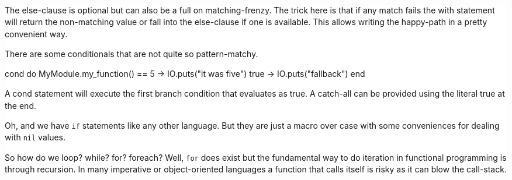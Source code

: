 The else-clause is optional but can also be a full on matching-frenzy. The trick here is that if any match fails the with statement will return the non-matching value or fall into the else-clause if one is available. This allows writing the happy-path in a pretty convenient way.

There are some conditionals that are not quite so pattern-matchy.

cond do
  MyModule.my_function() == 5 ->
    IO.puts("it was five")
  true ->
    IO.puts("fallback")
end

A cond statement will execute the first branch condition that evaluates as true. A catch-all can be provided using the literal true at the end.

Oh, and we have `if` statements like any other language. But they are just a macro over case with some conveniences for dealing with `nil` values.

So how do we loop? while? for? foreach? Well, `for` does exist but the fundamental way to do iteration in functional programming is through recursion. In many imperative or object-oriented languages a function that calls itself is risky as it can blow the call-stack.